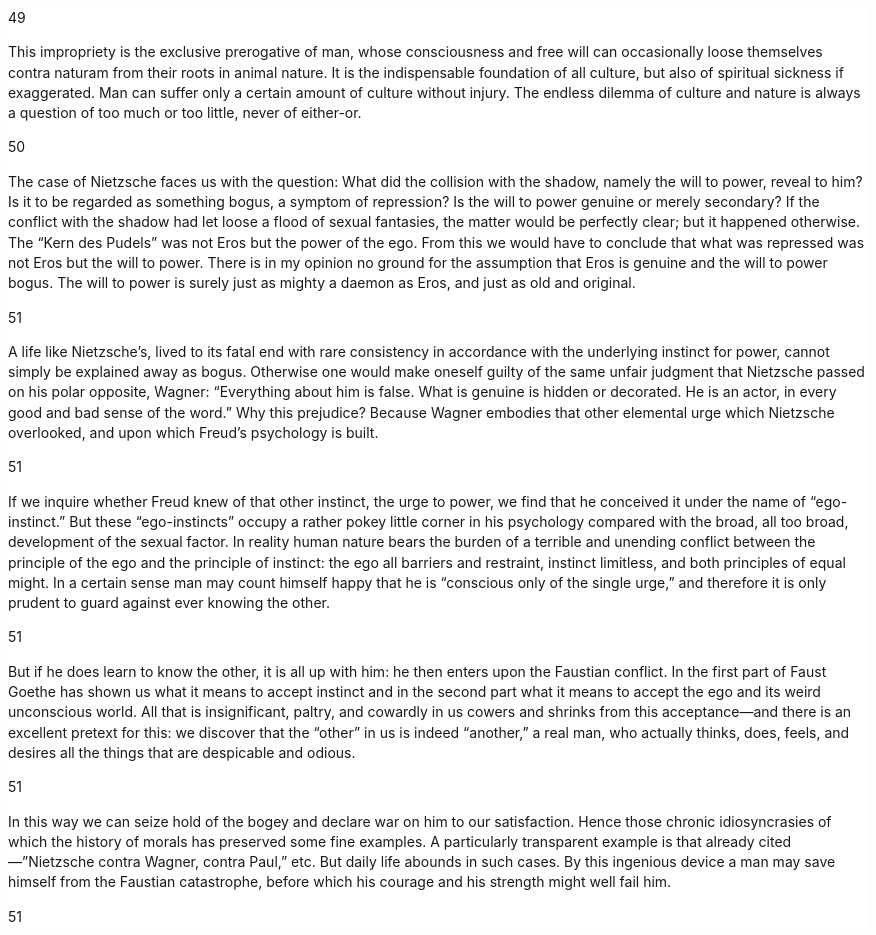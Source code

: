 49

This impropriety is the exclusive prerogative of man, whose consciousness and free will can occasionally loose themselves contra naturam from their roots in animal nature. It is the indispensable foundation of all culture, but also of spiritual sickness if exaggerated. Man can suffer only a certain amount of culture without injury. The endless dilemma of culture and nature is always a question of too much or too little, never of either-or.

50

The case of Nietzsche faces us with the question: What did the collision with the shadow, namely the will to power, reveal to him? Is it to be regarded as something bogus, a symptom of repression? Is the will to power genuine or merely secondary? If the conflict with the shadow had let loose a flood of sexual fantasies, the matter would be perfectly clear; but it happened otherwise. The “Kern des Pudels” was not Eros but the power of the ego. From this we would have to conclude that what was repressed was not Eros but the will to power. There is in my opinion no ground for the assumption that Eros is genuine and the will to power bogus. The will to power is surely just as mighty a daemon as Eros, and just as old and original.

51

A life like Nietzsche’s, lived to its fatal end with rare consistency in accordance with the underlying instinct for power, cannot simply be explained away as bogus. Otherwise one would make oneself guilty of the same unfair judgment that Nietzsche passed on his polar opposite, Wagner: “Everything about him is false. What is genuine is hidden or decorated. He is an actor, in every good and bad sense of the word.” Why this prejudice? Because Wagner embodies that other elemental urge which Nietzsche overlooked, and upon which Freud’s psychology is built.

51

If we inquire whether Freud knew of that other instinct, the urge to power, we find that he conceived it under the name of “ego-instinct.” But these “ego-instincts” occupy a rather pokey little corner in his psychology compared with the broad, all too broad, development of the sexual factor. In reality human nature bears the burden of a terrible and unending conflict between the principle of the ego and the principle of instinct: the ego all barriers and restraint, instinct limitless, and both principles of equal might. In a certain sense man may count himself happy that he is “conscious only of the single urge,” and therefore it is only prudent to guard against ever knowing the other.

51

But if he does learn to know the other, it is all up with him: he then enters upon the Faustian conflict. In the first part of Faust Goethe has shown us what it means to accept instinct and in the second part what it means to accept the ego and its weird unconscious world. All that is insignificant, paltry, and cowardly in us cowers and shrinks from this acceptance—and there is an excellent pretext for this: we discover that the “other” in us is indeed “another,” a real man, who actually thinks, does, feels, and desires all the things that are despicable and odious.

51

In this way we can seize hold of the bogey and declare war on him to our satisfaction. Hence those chronic idiosyncrasies of which the history of morals has preserved some fine examples. A particularly transparent example is that already cited—”Nietzsche contra Wagner, contra Paul,” etc. But daily life abounds in such cases. By this ingenious device a man may save himself from the Faustian catastrophe, before which his courage and his strength might well fail him.

51
